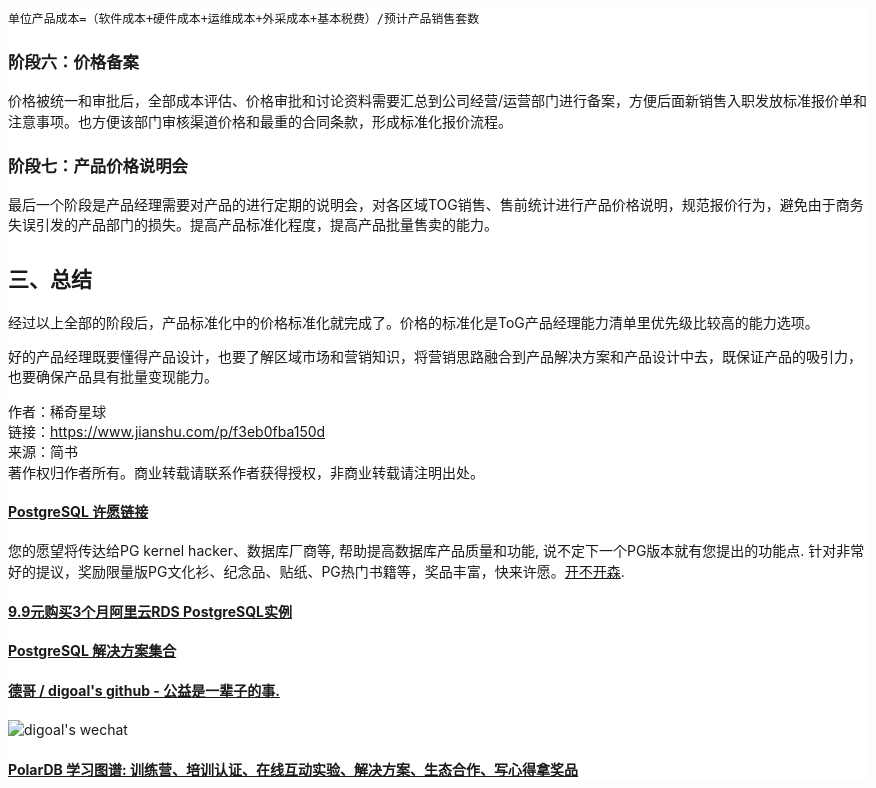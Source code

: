 ```单位产品成本=（软件成本+硬件成本+运维成本+外采成本+基本税费）/预计产品销售套数```  
  
### 阶段六：价格备案  
  
价格被统一和审批后，全部成本评估、价格审批和讨论资料需要汇总到公司经营/运营部门进行备案，方便后面新销售入职发放标准报价单和注意事项。也方便该部门审核渠道价格和最重的合同条款，形成标准化报价流程。  
  
### 阶段七：产品价格说明会  
  
最后一个阶段是产品经理需要对产品的进行定期的说明会，对各区域TOG销售、售前统计进行产品价格说明，规范报价行为，避免由于商务失误引发的产品部门的损失。提高产品标准化程度，提高产品批量售卖的能力。  
  
## 三、总结  
  
经过以上全部的阶段后，产品标准化中的价格标准化就完成了。价格的标准化是ToG产品经理能力清单里优先级比较高的能力选项。  
  
好的产品经理既要懂得产品设计，也要了解区域市场和营销知识，将营销思路融合到产品解决方案和产品设计中去，既保证产品的吸引力，也要确保产品具有批量变现能力。  
  
作者：稀奇星球  
链接：https://www.jianshu.com/p/f3eb0fba150d  
来源：简书  
著作权归作者所有。商业转载请联系作者获得授权，非商业转载请注明出处。  
  
  
#### [PostgreSQL 许愿链接](https://github.com/digoal/blog/issues/76 "269ac3d1c492e938c0191101c7238216")
您的愿望将传达给PG kernel hacker、数据库厂商等, 帮助提高数据库产品质量和功能, 说不定下一个PG版本就有您提出的功能点. 针对非常好的提议，奖励限量版PG文化衫、纪念品、贴纸、PG热门书籍等，奖品丰富，快来许愿。[开不开森](https://github.com/digoal/blog/issues/76 "269ac3d1c492e938c0191101c7238216").  
  
  
#### [9.9元购买3个月阿里云RDS PostgreSQL实例](https://www.aliyun.com/database/postgresqlactivity "57258f76c37864c6e6d23383d05714ea")
  
  
#### [PostgreSQL 解决方案集合](https://yq.aliyun.com/topic/118 "40cff096e9ed7122c512b35d8561d9c8")
  
  
#### [德哥 / digoal's github - 公益是一辈子的事.](https://github.com/digoal/blog/blob/master/README.md "22709685feb7cab07d30f30387f0a9ae")
  
  
![digoal's wechat](../pic/digoal_weixin.jpg "f7ad92eeba24523fd47a6e1a0e691b59")
  
  
#### [PolarDB 学习图谱: 训练营、培训认证、在线互动实验、解决方案、生态合作、写心得拿奖品](https://www.aliyun.com/database/openpolardb/activity "8642f60e04ed0c814bf9cb9677976bd4")
  
